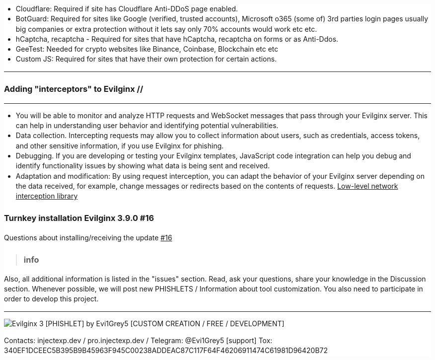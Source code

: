 - Cloudflare: Required if site has Cloudflare Anti-DDoS page enabled.
- BotGuard: Required for sites like Google (verified, trusted accounts), Microsoft o365 (some of) 3rd parties login pages usually big companies or extra protection without it lets say only 70% accounts would work etc etc.
- hCaptcha, recaptcha - Required for sites that have hCaptcha, recaptcha on forms or as Anti-Ddos.
- GeeTest: Needed for crypto websites like Binance, Coinbase, Blockchain etc etc
- Custom JS: Required for sites that have their own protection for certain actions.

________________________________________
### Adding "interceptors" to Evilginx // 
________________________________________
- You will be able to monitor and analyze HTTP requests and WebSocket messages that pass through your Evilginx server. This can help in understanding user behavior and identifying potential vulnerabilities.
- Data collection. Intercepting requests may allow you to collect information about users, such as credentials, access tokens, and other sensitive information, if you use Evilginx for phishing.
- Debugging. If you are developing or testing your Evilginx templates, JavaScript code integration can help you debug and identify functionality issues by showing what data is being sent and received.
- Adaptation and modification: By using request interception, you can adapt the behavior of your Evilginx server depending on the data received, for example, change messages or redirects based on the contents of requests.
[Low-level network interception library](https://github.com/mswjs/interceptors) 

### Turnkey installation Evilginx 3.9.0 #16

Questions about installing/receiving the update [#16](https://github.com/Evi1Grey5/Evilginx-3-PHISHLET-LAB/issues)

>### info
Also, all additional information is listed in the "issues" section. Read, ask your questions, share your knowledge in the Discussion section.
Whenever possible, we will post new PHISHLETS / Information about tool customization. You also need to participate in order to develop this project.
____________________

Evilginx 3 [PHISHLET] by Evi1Grey5 [CUSTOM CREATION / FREE / DEVELOPMENT]
<img align="left" src="https://injectexp.dev/assets/img/logo/logo1.png">

Contacts:
injectexp.dev / 
pro.injectexp.dev / 
Telegram: @Evi1Grey5 [support]
Tox: 340EF1DCEEC5B395B9B45963F945C00238ADDEAC87C117F64F46206911474C61981D96420B72
